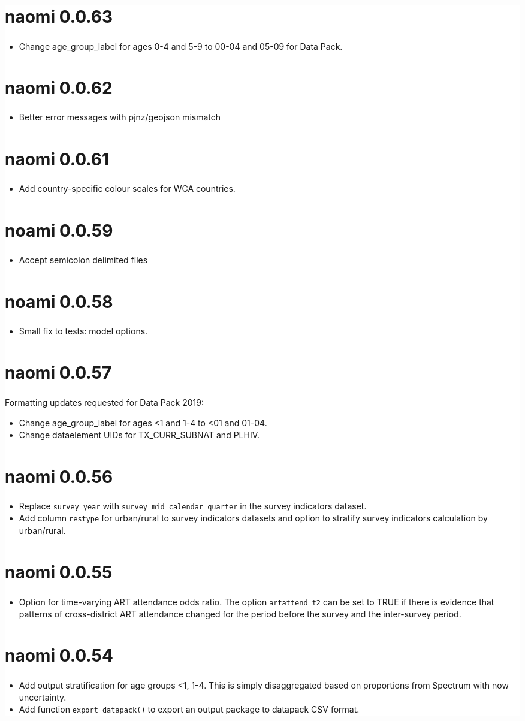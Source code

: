 # naomi 0.0.63

* Change age_group_label for ages 0-4 and 5-9 to 00-04 and 05-09 for Data Pack.

# naomi 0.0.62

* Better error messages with pjnz/geojson mismatch

# naomi 0.0.61

* Add country-specific colour scales for WCA countries.

# noami 0.0.59

* Accept semicolon delimited files

# noami 0.0.58

* Small fix to tests: model options.

# naomi 0.0.57

Formatting updates requested for Data Pack 2019:

* Change age_group_label for ages <1 and 1-4 to <01 and 01-04.
* Change dataelement UIDs for TX_CURR_SUBNAT and PLHIV.

# naomi 0.0.56

* Replace `survey_year` with `survey_mid_calendar_quarter` in the survey indicators dataset.
* Add column `restype` for urban/rural to survey indicators datasets and option to stratify survey indicators calculation by urban/rural.

# naomi 0.0.55

* Option for time-varying ART attendance odds ratio. The option `artattend_t2` can be set to TRUE if there is evidence that patterns of cross-district ART attendance changed for the period before the survey and the inter-survey period.

# naomi 0.0.54

* Add output stratification for age groups <1, 1-4.  This is simply disaggregated based on proportions from Spectrum with now uncertainty.
* Add function `export_datapack()` to export an output package to datapack CSV format.
